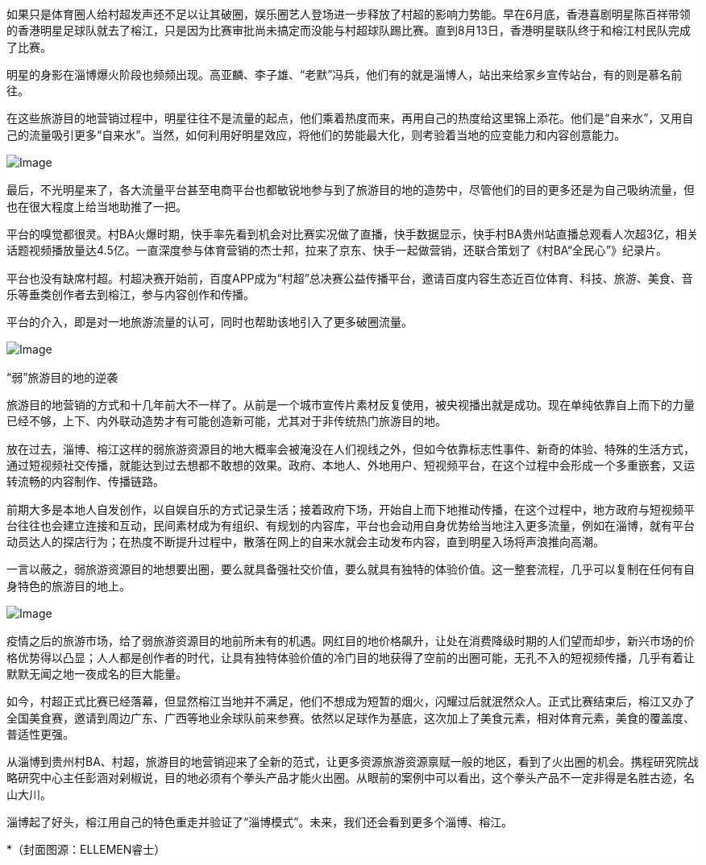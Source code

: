 如果只是体育圈人给村超发声还不足以让其破圈，娱乐圈艺人登场进一步释放了村超的影响力势能。早在6月底，香港喜剧明星陈百祥带领的香港明星足球队就去了榕江，只是因为比赛审批尚未搞定而没能与村超球队踢比赛。直到8月13日，香港明星联队终于和榕江村民队完成了比赛。

明星的身影在淄博爆火阶段也频频出现。高亚麟、李子雄、“老默”冯兵，他们有的就是淄博人，站出来给家乡宣传站台，有的则是慕名前往。

在这些旅游目的地营销过程中，明星往往不是流量的起点，他们乘着热度而来，再用自己的热度给这里锦上添花。他们是“自来水”，又用自己的流量吸引更多“自来水”。当然，如何利用好明星效应，将他们的势能最大化，则考验着当地的应变能力和内容创意能力。

![Image](https://p26-sign.toutiaoimg.com/tos-cn-i-qvj2lq49k0/781d80eab3bd499ba496995f12e70a92~tplv-tt-origin-asy1:5aS05p2hQOWoseS5kOi1hOacrOiuug==.image?_iz=58558&from=article.pc_detail&x-expires=1693549487&x-signature=7MCCU%2BYeyfbe5kc3tj3QJpzFIqg%3D)

最后，不光明星来了，各大流量平台甚至电商平台也都敏锐地参与到了旅游目的地的造势中，尽管他们的目的更多还是为自己吸纳流量，但也在很大程度上给当地助推了一把。

平台的嗅觉都很灵。村BA火爆时期，快手率先看到机会对比赛实况做了直播，快手数据显示，快手村BA贵州站直播总观看人次超3亿，相关话题视频播放量达4.5亿。一直深度参与体育营销的杰士邦，拉来了京东、快手一起做营销，还联合策划了《村BA“全民心”》纪录片。

平台也没有缺席村超。村超决赛开始前，百度APP成为“村超”总决赛公益传播平台，邀请百度内容生态近百位体育、科技、旅游、美食、音乐等垂类创作者去到榕江，参与内容创作和传播。

平台的介入，即是对一地旅游流量的认可，同时也帮助该地引入了更多破圈流量。

![Image](https://p3-sign.toutiaoimg.com/tos-cn-i-qvj2lq49k0/0a84746d35c646029e62b8bc3dbd92de~tplv-tt-origin-asy1:5aS05p2hQOWoseS5kOi1hOacrOiuug==.image?_iz=58558&from=article.pc_detail&x-expires=1693549487&x-signature=aHejaW%2BmdxGqWlkoAWO4t7kZmxY%3D)

“弱”旅游目的地的逆袭

旅游目的地营销的方式和十几年前大不一样了。从前是一个城市宣传片素材反复使用，被央视播出就是成功。现在单纯依靠自上而下的力量已经不够，上下、内外联动造势才有可能创造新可能，尤其对于非传统热门旅游目的地。

放在过去，淄博、榕江这样的弱旅游资源目的地大概率会被淹没在人们视线之外，但如今依靠标志性事件、新奇的体验、特殊的生活方式，通过短视频社交传播，就能达到过去想都不敢想的效果。政府、本地人、外地用户、短视频平台，在这个过程中会形成一个多重嵌套，又运转流畅的内容制作、传播链路。

前期大多是本地人自发创作，以自娱自乐的方式记录生活；接着政府下场，开始自上而下地推动传播，在这个过程中，地方政府与短视频平台往往也会建立连接和互动，民间素材成为有组织、有规划的内容库，平台也会动用自身优势给当地注入更多流量，例如在淄博，就有平台动员达人的探店行为；在热度不断提升过程中，散落在网上的自来水就会主动发布内容，直到明星入场将声浪推向高潮。

一言以蔽之，弱旅游资源目的地想要出圈，要么就具备强社交价值，要么就具有独特的体验价值。这一整套流程，几乎可以复制在任何有自身特色的旅游目的地上。

![Image](https://p3-sign.toutiaoimg.com/tos-cn-i-qvj2lq49k0/a75cee5b6d3448b8a3e8655e80ab0c49~tplv-tt-origin-asy1:5aS05p2hQOWoseS5kOi1hOacrOiuug==.image?_iz=58558&from=article.pc_detail&x-expires=1693549487&x-signature=NHV2li30Sx%2FWQtEbqjo2bg9yu6A%3D)

疫情之后的旅游市场，给了弱旅游资源目的地前所未有的机遇。网红目的地价格飙升，让处在消费降级时期的人们望而却步，新兴市场的价格优势得以凸显；人人都是创作者的时代，让具有独特体验价值的冷门目的地获得了空前的出圈可能，无孔不入的短视频传播，几乎有着让默默无闻之地一夜成名的巨大能量。

如今，村超正式比赛已经落幕，但显然榕江当地并不满足，他们不想成为短暂的烟火，闪耀过后就泯然众人。正式比赛结束后，榕江又办了全国美食赛，邀请到周边广东、广西等地业余球队前来参赛。依然以足球作为基底，这次加上了美食元素，相对体育元素，美食的覆盖度、普适性更强。

从淄博到贵州村BA、村超，旅游目的地营销迎来了全新的范式，让更多资源旅游资源禀赋一般的地区，看到了火出圈的机会。携程研究院战略研究中心主任彭涵对剁椒说，目的地必须有个拳头产品才能火出圈。从眼前的案例中可以看出，这个拳头产品不一定非得是名胜古迹，名山大川。

淄博起了好头，榕江用自己的特色重走并验证了“淄博模式”。未来，我们还会看到更多个淄博、榕江。

*（封面图源：ELLEMEN睿士）

